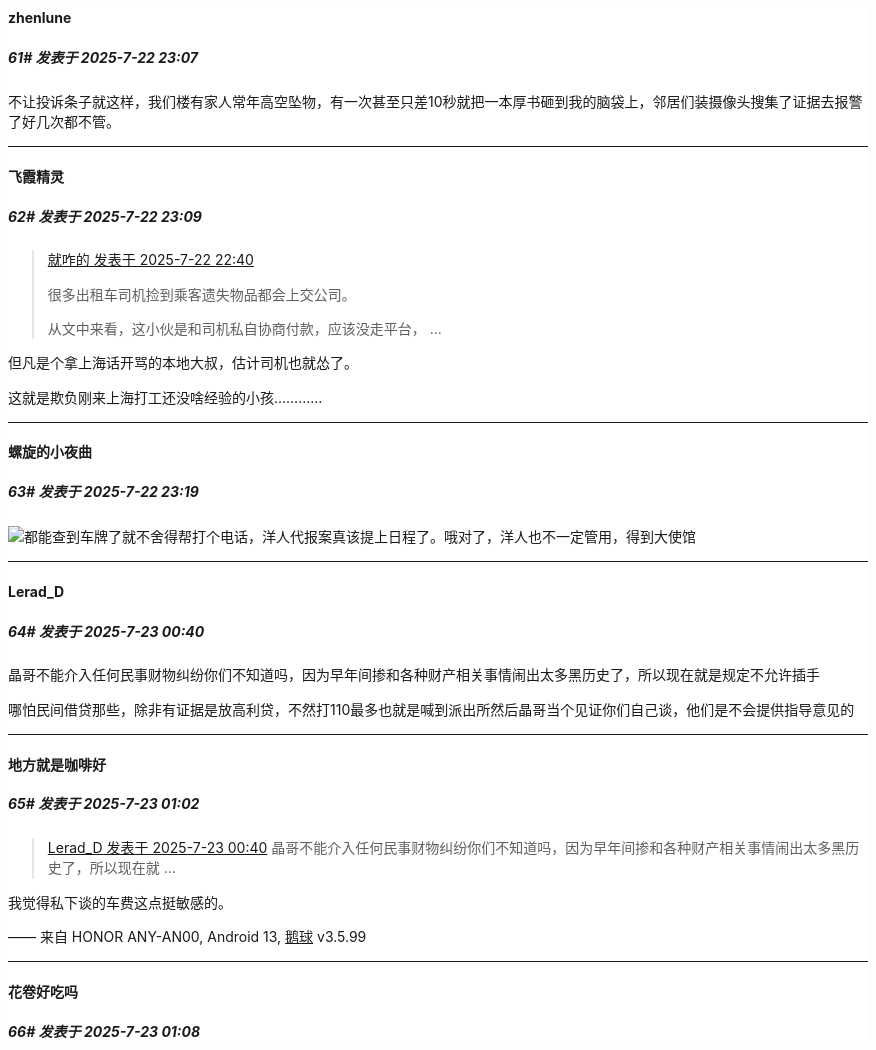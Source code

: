 ####  zhenlune  
##### 61#       发表于 2025-7-22 23:07

不让投诉条子就这样，我们楼有家人常年高空坠物，有一次甚至只差10秒就把一本厚书砸到我的脑袋上，邻居们装摄像头搜集了证据去报警了好几次都不管。


*****

####  飞霞精灵  
##### 62#       发表于 2025-7-22 23:09

<blockquote><a href="httphttps://stage1st.com/2b/forum.php?mod=redirect&amp;goto=findpost&amp;pid=68139887&amp;ptid=2257137" target="_blank">就咋的 发表于 2025-7-22 22:40</a>

很多出租车司机捡到乘客遗失物品都会上交公司。

从文中来看，这小伙是和司机私自协商付款，应该没走平台， ...</blockquote>
但凡是个拿上海话开骂的本地大叔，估计司机也就怂了。

这就是欺负刚来上海打工还没啥经验的小孩…………


*****

####  螺旋的小夜曲  
##### 63#       发表于 2025-7-22 23:19

<img src="https://static.stage1st.com/image/smiley/face2017/009.gif" referrerpolicy="no-referrer">都能查到车牌了就不舍得帮打个电话，洋人代报案真该提上日程了。哦对了，洋人也不一定管用，得到大使馆


*****

####  Lerad_D  
##### 64#       发表于 2025-7-23 00:40

晶哥不能介入任何民事财物纠纷你们不知道吗，因为早年间掺和各种财产相关事情闹出太多黑历史了，所以现在就是规定不允许插手

哪怕民间借贷那些，除非有证据是放高利贷，不然打110最多也就是喊到派出所然后晶哥当个见证你们自己谈，他们是不会提供指导意见的


*****

####  地方就是咖啡好  
##### 65#       发表于 2025-7-23 01:02

<blockquote><a href="httphttps://stage1st.com/2b/forum.php?mod=redirect&amp;goto=findpost&amp;pid=68140433&amp;ptid=2257137" target="_blank">Lerad_D 发表于 2025-7-23 00:40</a>
晶哥不能介入任何民事财物纠纷你们不知道吗，因为早年间掺和各种财产相关事情闹出太多黑历史了，所以现在就 ...</blockquote>
我觉得私下谈的车费这点挺敏感的。

—— 来自 HONOR ANY-AN00, Android 13, [鹅球](https://www.pgyer.com/GcUxKd4w) v3.5.99


*****

####  花卷好吃吗  
##### 66#       发表于 2025-7-23 01:08
